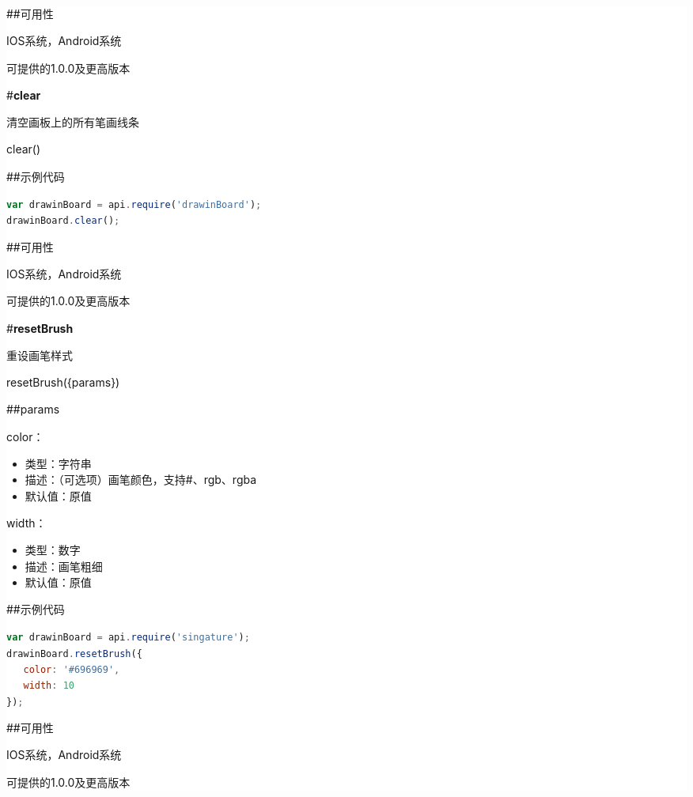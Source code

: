 ##可用性

IOS系统，Android系统

可提供的1.0.0及更高版本

#**clear**<div id="8"></div>

清空画板上的所有笔画线条

clear()

##示例代码

```js
var drawinBoard = api.require('drawinBoard');
drawinBoard.clear();
```

##可用性

IOS系统，Android系统

可提供的1.0.0及更高版本

#**resetBrush**<div id="9"></div>

重设画笔样式

resetBrush({params})

##params

color：

- 类型：字符串
- 描述：（可选项）画笔颜色，支持#、rgb、rgba
- 默认值：原值

width：

- 类型：数字
- 描述：画笔粗细
- 默认值：原值

##示例代码

```js
var drawinBoard = api.require('singature');
drawinBoard.resetBrush({
   color: '#696969',
   width: 10
});
```

##可用性

IOS系统，Android系统

可提供的1.0.0及更高版本